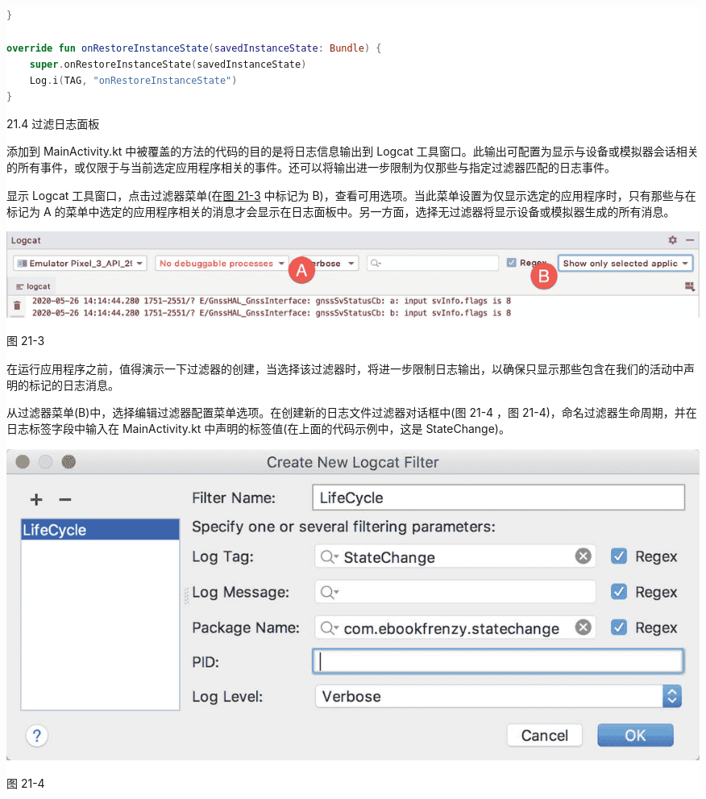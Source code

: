 ```kt
}

override fun onRestoreInstanceState(savedInstanceState: Bundle) {
    super.onRestoreInstanceState(savedInstanceState)
    Log.i(TAG, "onRestoreInstanceState")
}
```

21.4 过滤日志面板

添加到 MainActivity.kt 中被覆盖的方法的代码的目的是将日志信息输出到 Logcat 工具窗口。此输出可配置为显示与设备或模拟器会话相关的所有事件，或仅限于与当前选定应用程序相关的事件。还可以将输出进一步限制为仅那些与指定过滤器匹配的日志事件。

显示 Logcat 工具窗口，点击过滤器菜单(在[图 21-3](#_idTextAnchor438) 中标记为 B)，查看可用选项。当此菜单设置为仅显示选定的应用程序时，只有那些与在标记为 A 的菜单中选定的应用程序相关的消息才会显示在日志面板中。另一方面，选择无过滤器将显示设备或模拟器生成的所有消息。

![](img/as_4.0_statechange_logcat.jpg)

图 21-3

在运行应用程序之前，值得演示一下过滤器的创建，当选择该过滤器时，将进一步限制日志输出，以确保只显示那些包含在我们的活动中声明的标记的日志消息。

从过滤器菜单(B)中，选择编辑过滤器配置菜单选项。在创建新的日志文件过滤器对话框中(图 21-4 ，图 21-4)，命名过滤器生命周期，并在日志标签字段中输入在 MainActivity.kt 中声明的标签值(在上面的代码示例中，这是 StateChange)。

![](img/Image2459.jpg)

图 21-4
